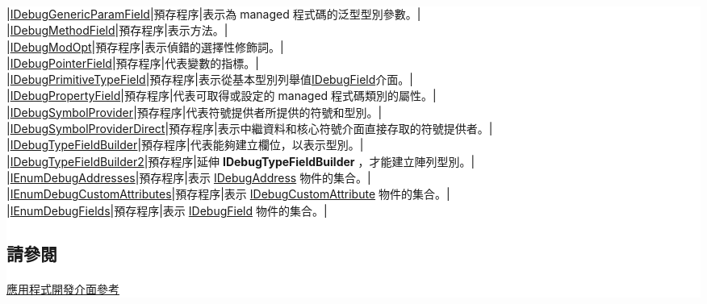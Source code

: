 |[IDebugGenericParamField](../../../extensibility/debugger/reference/idebuggenericparamfield.md)|預存程序|表示為 managed 程式碼的泛型型別參數。|  
|[IDebugMethodField](../../../extensibility/debugger/reference/idebugmethodfield.md)|預存程序|表示方法。|  
|[IDebugModOpt](../../../extensibility/debugger/reference/idebugmodopt.md)|預存程序|表示偵錯的選擇性修飾詞。|  
|[IDebugPointerField](../../../extensibility/debugger/reference/idebugpointerfield.md)|預存程序|代表變數的指標。|  
|[IDebugPrimitiveTypeField](../../../extensibility/debugger/reference/idebugprimitivetypefield.md)|預存程序|表示從基本型別列舉值[IDebugField](../../../extensibility/debugger/reference/idebugfield.md)介面。|  
|[IDebugPropertyField](../../../extensibility/debugger/reference/idebugpropertyfield.md)|預存程序|代表可取得或設定的 managed 程式碼類別的屬性。|  
|[IDebugSymbolProvider](../../../extensibility/debugger/reference/idebugsymbolprovider.md)|預存程序|代表符號提供者所提供的符號和型別。|  
|[IDebugSymbolProviderDirect](../../../extensibility/debugger/reference/idebugsymbolproviderdirect.md)|預存程序|表示中繼資料和核心符號介面直接存取的符號提供者。|  
|[IDebugTypeFieldBuilder](../../../extensibility/debugger/reference/idebugtypefieldbuilder.md)|預存程序|代表能夠建立欄位，以表示型別。|  
|[IDebugTypeFieldBuilder2](../../../extensibility/debugger/reference/idebugtypefieldbuilder2.md)|預存程序|延伸 **IDebugTypeFieldBuilder** ，才能建立陣列型別。|  
|[IEnumDebugAddresses](../../../extensibility/debugger/reference/ienumdebugaddresses.md)|預存程序|表示 [IDebugAddress](../../../extensibility/debugger/reference/idebugaddress.md) 物件的集合。|  
|[IEnumDebugCustomAttributes](../../../extensibility/debugger/reference/ienumdebugcustomattributes.md)|預存程序|表示 [IDebugCustomAttribute](../../../extensibility/debugger/reference/idebugcustomattribute.md) 物件的集合。|  
|[IEnumDebugFields](../../../extensibility/debugger/reference/ienumdebugfields.md)|預存程序|表示 [IDebugField](../../../extensibility/debugger/reference/idebugfield.md) 物件的集合。|  
  
## 請參閱  
 [應用程式開發介面參考](../../../extensibility/debugger/reference/api-reference-visual-studio-debugging.md)